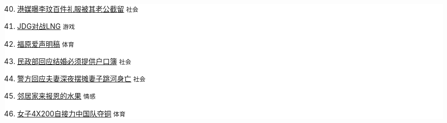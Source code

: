 40. [港媒曝李玟百件礼服被其老公截留](https://m.weibo.cn/search?containerid=100103type%3D1%26t%3D10%26q%3D%23%E6%B8%AF%E5%AA%92%E6%9B%9D%E6%9D%8E%E7%8E%9F%E7%99%BE%E4%BB%B6%E7%A4%BC%E6%9C%8D%E8%A2%AB%E5%85%B6%E8%80%81%E5%85%AC%E6%88%AA%E7%95%99%23&stream_entry_id=31&isnewpage=1&extparam=seat%3D1%26cate%3D5001%26filter_type%3Drealtimehot%26flag%3D0%26dgr%3D0%26pos%3D38%26lcate%3D5001%26realpos%3D37%26band_rank%3D37%26stream_entry_id%3D31%26q%3D%2523%25E6%25B8%25AF%25E5%25AA%2592%25E6%259B%259D%25E6%259D%258E%25E7%258E%259F%25E7%2599%25BE%25E4%25BB%25B6%25E7%25A4%25BC%25E6%259C%258D%25E8%25A2%25AB%25E5%2585%25B6%25E8%2580%2581%25E5%2585%25AC%25E6%2588%25AA%25E7%2595%2599%2523%26c_type%3D31%26display_time%3D1690467448%26pre_seqid%3D169046744868102720703&luicode=10000011&lfid=106003type%3D25%26t%3D3%26disable_hot%3D1%26filter_type%3Drealtimehot) `社会` 

41. [JDG对战LNG](https://m.weibo.cn/search?containerid=100103type%3D1%26t%3D10%26q%3D%23JDG%E5%AF%B9%E6%88%98LNG%23&stream_entry_id=31&isnewpage=1&extparam=seat%3D1%26cate%3D5001%26filter_type%3Drealtimehot%26flag%3D0%26dgr%3D0%26pos%3D39%26lcate%3D5001%26realpos%3D38%26band_rank%3D38%26stream_entry_id%3D31%26q%3D%2523JDG%25E5%25AF%25B9%25E6%2588%2598LNG%2523%26c_type%3D31%26display_time%3D1690467448%26pre_seqid%3D169046744868102720703&luicode=10000011&lfid=106003type%3D25%26t%3D3%26disable_hot%3D1%26filter_type%3Drealtimehot) `游戏` 

42. [福原爱声明稿](https://m.weibo.cn/search?containerid=100103type%3D1%26t%3D10%26q%3D%23%E7%A6%8F%E5%8E%9F%E7%88%B1%E5%A3%B0%E6%98%8E%E7%A8%BF%23&stream_entry_id=31&isnewpage=1&extparam=seat%3D1%26cate%3D5001%26filter_type%3Drealtimehot%26flag%3D0%26dgr%3D0%26pos%3D40%26lcate%3D5001%26realpos%3D39%26band_rank%3D39%26stream_entry_id%3D31%26q%3D%2523%25E7%25A6%258F%25E5%258E%259F%25E7%2588%25B1%25E5%25A3%25B0%25E6%2598%258E%25E7%25A8%25BF%2523%26c_type%3D31%26display_time%3D1690467448%26pre_seqid%3D169046744868102720703&luicode=10000011&lfid=106003type%3D25%26t%3D3%26disable_hot%3D1%26filter_type%3Drealtimehot) `体育` 

43. [民政部回应结婚必须提供户口簿](https://m.weibo.cn/search?containerid=100103type%3D1%26t%3D10%26q%3D%23%E6%B0%91%E6%94%BF%E9%83%A8%E5%9B%9E%E5%BA%94%E7%BB%93%E5%A9%9A%E5%BF%85%E9%A1%BB%E6%8F%90%E4%BE%9B%E6%88%B7%E5%8F%A3%E7%B0%BF%23&stream_entry_id=31&isnewpage=1&extparam=seat%3D1%26cate%3D5001%26filter_type%3Drealtimehot%26flag%3D0%26dgr%3D0%26pos%3D41%26lcate%3D5001%26realpos%3D40%26band_rank%3D40%26stream_entry_id%3D31%26q%3D%2523%25E6%25B0%2591%25E6%2594%25BF%25E9%2583%25A8%25E5%259B%259E%25E5%25BA%2594%25E7%25BB%2593%25E5%25A9%259A%25E5%25BF%2585%25E9%25A1%25BB%25E6%258F%2590%25E4%25BE%259B%25E6%2588%25B7%25E5%258F%25A3%25E7%25B0%25BF%2523%26c_type%3D31%26display_time%3D1690467448%26pre_seqid%3D169046744868102720703&luicode=10000011&lfid=106003type%3D25%26t%3D3%26disable_hot%3D1%26filter_type%3Drealtimehot) `社会` 

44. [警方回应夫妻深夜摆摊妻子跳河身亡](https://m.weibo.cn/search?containerid=100103type%3D1%26t%3D10%26q%3D%23%E8%AD%A6%E6%96%B9%E5%9B%9E%E5%BA%94%E5%A4%AB%E5%A6%BB%E6%B7%B1%E5%A4%9C%E6%91%86%E6%91%8A%E5%A6%BB%E5%AD%90%E8%B7%B3%E6%B2%B3%E8%BA%AB%E4%BA%A1%23&stream_entry_id=31&isnewpage=1&extparam=seat%3D1%26cate%3D5001%26filter_type%3Drealtimehot%26flag%3D0%26dgr%3D0%26pos%3D42%26lcate%3D5001%26realpos%3D41%26band_rank%3D41%26stream_entry_id%3D31%26q%3D%2523%25E8%25AD%25A6%25E6%2596%25B9%25E5%259B%259E%25E5%25BA%2594%25E5%25A4%25AB%25E5%25A6%25BB%25E6%25B7%25B1%25E5%25A4%259C%25E6%2591%2586%25E6%2591%258A%25E5%25A6%25BB%25E5%25AD%2590%25E8%25B7%25B3%25E6%25B2%25B3%25E8%25BA%25AB%25E4%25BA%25A1%2523%26c_type%3D31%26display_time%3D1690467448%26pre_seqid%3D169046744868102720703&luicode=10000011&lfid=106003type%3D25%26t%3D3%26disable_hot%3D1%26filter_type%3Drealtimehot) `社会` 

45. [邻居家来报恩的水果](https://m.weibo.cn/search?containerid=100103type%3D1%26t%3D10%26q%3D%23%E9%82%BB%E5%B1%85%E5%AE%B6%E6%9D%A5%E6%8A%A5%E6%81%A9%E7%9A%84%E6%B0%B4%E6%9E%9C%23&stream_entry_id=31&isnewpage=1&extparam=seat%3D1%26cate%3D5001%26filter_type%3Drealtimehot%26flag%3D1%26dgr%3D0%26pos%3D43%26lcate%3D5001%26realpos%3D42%26band_rank%3D42%26stream_entry_id%3D31%26q%3D%2523%25E9%2582%25BB%25E5%25B1%2585%25E5%25AE%25B6%25E6%259D%25A5%25E6%258A%25A5%25E6%2581%25A9%25E7%259A%2584%25E6%25B0%25B4%25E6%259E%259C%2523%26c_type%3D31%26display_time%3D1690467448%26pre_seqid%3D169046744868102720703&luicode=10000011&lfid=106003type%3D25%26t%3D3%26disable_hot%3D1%26filter_type%3Drealtimehot) `情感` 

46. [女子4X200自接力中国队夺铜](https://m.weibo.cn/search?containerid=100103type%3D1%26t%3D10%26q%3D%23%E5%A5%B3%E5%AD%904X200%E8%87%AA%E6%8E%A5%E5%8A%9B%E4%B8%AD%E5%9B%BD%E9%98%9F%E5%A4%BA%E9%93%9C%23&stream_entry_id=31&isnewpage=1&extparam=seat%3D1%26cate%3D5001%26filter_type%3Drealtimehot%26flag%3D1%26dgr%3D0%26pos%3D44%26lcate%3D5001%26realpos%3D43%26band_rank%3D43%26stream_entry_id%3D31%26q%3D%2523%25E5%25A5%25B3%25E5%25AD%25904X200%25E8%2587%25AA%25E6%258E%25A5%25E5%258A%259B%25E4%25B8%25AD%25E5%259B%25BD%25E9%2598%259F%25E5%25A4%25BA%25E9%2593%259C%2523%26c_type%3D31%26display_time%3D1690467448%26pre_seqid%3D169046744868102720703&luicode=10000011&lfid=106003type%3D25%26t%3D3%26disable_hot%3D1%26filter_type%3Drealtimehot) `体育` 
